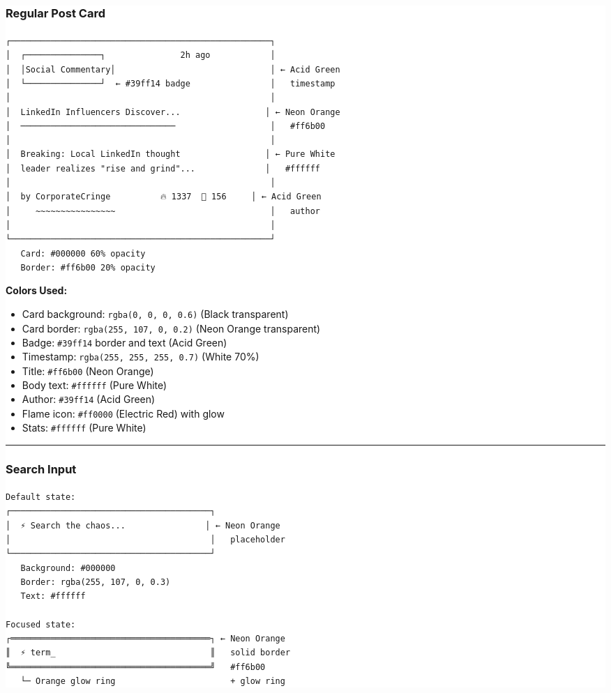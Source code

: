 
### Regular Post Card

```
┌────────────────────────────────────────────────────┐
│  ┌───────────────┐               2h ago            │
│  │Social Commentary│                               │ ← Acid Green
│  └───────────────┘  ← #39ff14 badge                │   timestamp
│                                                    │
│  LinkedIn Influencers Discover...                 │ ← Neon Orange
│  ───────────────────────────────                   │   #ff6b00
│                                                    │
│  Breaking: Local LinkedIn thought                 │ ← Pure White
│  leader realizes "rise and grind"...              │   #ffffff
│                                                    │
│  by CorporateCringe          🔥 1337  💬 156     │ ← Acid Green
│     ~~~~~~~~~~~~~~~~                               │   author
│                                                    │
└────────────────────────────────────────────────────┘
   Card: #000000 60% opacity
   Border: #ff6b00 20% opacity
```

**Colors Used:**
- Card background: `rgba(0, 0, 0, 0.6)` (Black transparent)
- Card border: `rgba(255, 107, 0, 0.2)` (Neon Orange transparent)
- Badge: `#39ff14` border and text (Acid Green)
- Timestamp: `rgba(255, 255, 255, 0.7)` (White 70%)
- Title: `#ff6b00` (Neon Orange)
- Body text: `#ffffff` (Pure White)
- Author: `#39ff14` (Acid Green)
- Flame icon: `#ff0000` (Electric Red) with glow
- Stats: `#ffffff` (Pure White)

---

### Search Input

```
Default state:
┌────────────────────────────────────────┐
│  ⚡ Search the chaos...                │ ← Neon Orange
│                                        │   placeholder
└────────────────────────────────────────┘
   Background: #000000
   Border: rgba(255, 107, 0, 0.3)
   Text: #ffffff

Focused state:
┌════════════════════════════════════════┐ ← Neon Orange
║  ⚡ term_                               ║   solid border
╚════════════════════════════════════════╝   #ff6b00
   └─ Orange glow ring                       + glow ring
```
